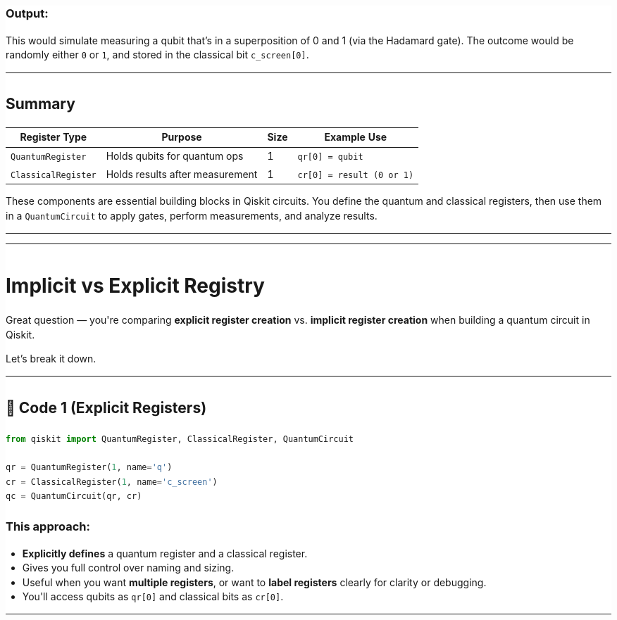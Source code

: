 ### Output:

This would simulate measuring a qubit that’s in a superposition of 0 and 1 (via the Hadamard gate). The outcome would be randomly either `0` or `1`, and stored in the classical bit `c_screen[0]`.

---

## **Summary**

| Register Type       | Purpose                         | Size | Example Use               |
| ------------------- | ------------------------------- | ---- | ------------------------- |
| `QuantumRegister`   | Holds qubits for quantum ops    | 1    | `qr[0] = qubit`           |
| `ClassicalRegister` | Holds results after measurement | 1    | `cr[0] = result (0 or 1)` |

These components are essential building blocks in Qiskit circuits. You define the quantum and classical registers, then use them in a `QuantumCircuit` to apply gates, perform measurements, and analyze results.


---------------------------------------------------------------------------------------------------------
---------------------------------------------------------------------------------------------------------



# Implicit vs Explicit Registry

Great question — you're comparing **explicit register creation** vs. **implicit register creation** when building a quantum circuit in Qiskit.

Let’s break it down.

---

## 🔹 Code 1 (Explicit Registers)

```python
from qiskit import QuantumRegister, ClassicalRegister, QuantumCircuit

qr = QuantumRegister(1, name='q')
cr = ClassicalRegister(1, name='c_screen')
qc = QuantumCircuit(qr, cr)
```

### This approach:

* **Explicitly defines** a quantum register and a classical register.
* Gives you full control over naming and sizing.
* Useful when you want **multiple registers**, or want to **label registers** clearly for clarity or debugging.
* You'll access qubits as `qr[0]` and classical bits as `cr[0]`.

---
